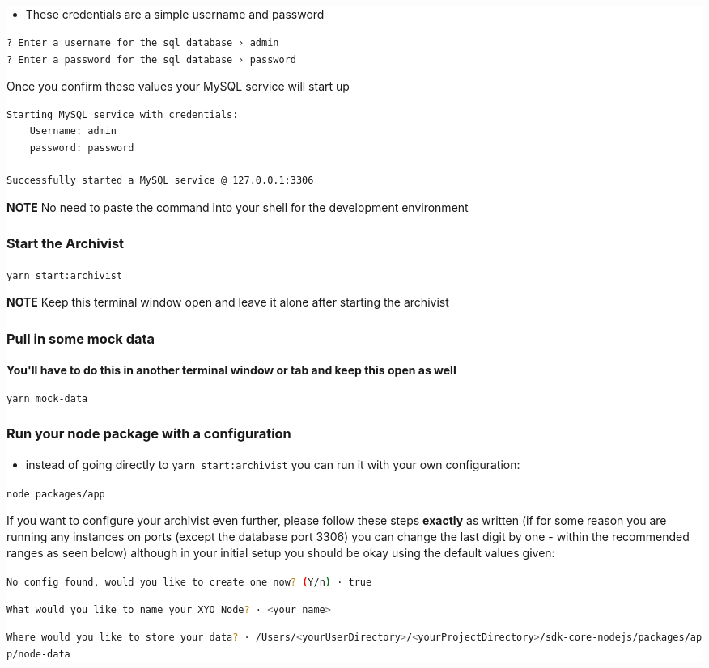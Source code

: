 - These credentials are a simple username and password

```sh
? Enter a username for the sql database › admin
? Enter a password for the sql database › password
```

Once you confirm these values your MySQL service will start up

```sh
Starting MySQL service with credentials:
	Username: admin
	password: password

Successfully started a MySQL service @ 127.0.0.1:3306

```
**NOTE** No need to paste the command into your shell for the development environment

### Start the Archivist

```sh
yarn start:archivist
```

**NOTE** Keep this terminal window open and leave it alone after starting the archivist

### Pull in some mock data
**You'll have to do this in another terminal window or tab and keep this open as well**

```sh
yarn mock-data
```

### Run your node package with a configuration
 - instead of going directly to `yarn start:archivist` you can run it with your own configuration: 

```sh
node packages/app
```

If you want to configure your archivist even further, please follow these steps **exactly** as written (if for some reason you are running any instances on ports (except the database port 3306) you can change the last digit by one - within the recommended ranges as seen below) although in your initial setup you should be okay using the default values given:

```sh
No config found, would you like to create one now? (Y/n) · true
```

```sh
What would you like to name your XYO Node? · <your name>
```

```sh
Where would you like to store your data? · /Users/<yourUserDirectory>/<yourProjectDirectory>/sdk-core-nodejs/packages/app/node-data
```
